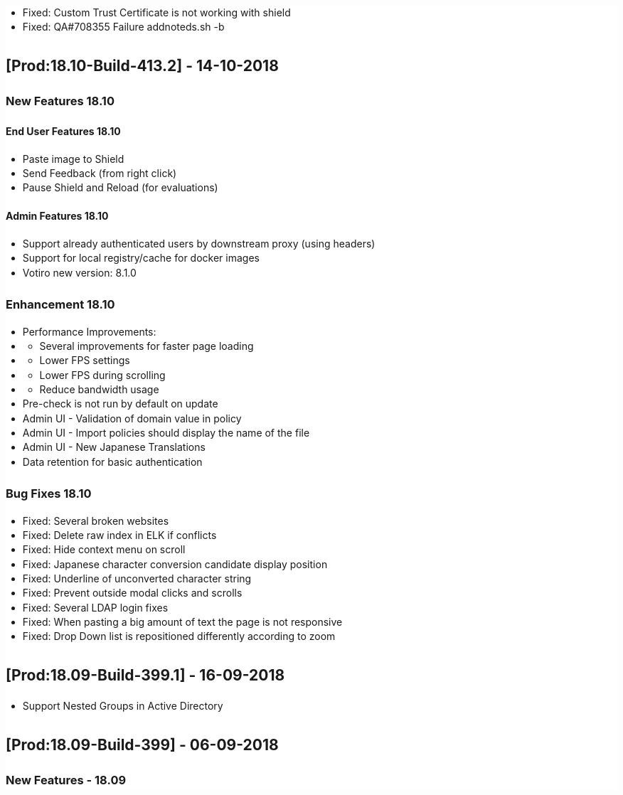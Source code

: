 - Fixed: Custom Trust Certificate is not working with shield
- Fixed: QA#708355 Failure addnoteds.sh -b

## [Prod:18.10-Build-413.2] - 14-10-2018

### New Features 18.10

#### End User Features 18.10

- Paste image to Shield
- Send Feedback (from right click)
- Pause Shield and Reload (for evaluations)

#### Admin Features 18.10

- Support already authenticated users by downstream proxy (using headers)
- Support for local registry/cache for docker images
- Votiro new version: 8.1.0

### Enhancement 18.10

- Performance Improvements:
- - Several improvements for faster page loading
- - Lower FPS settings
- - Lower FPS during scrolling
- - Reduce bandwidth usage
- Pre-check is not run by default on update
- Admin UI - Validation of domain value in policy
- Admin UI - Import policies should display the name of the file
- Admin UI - New Japanese Translations
- Data retention for basic authentication

### Bug Fixes 18.10

- Fixed: Several broken websites
- Fixed: Delete raw index in ELK if conflicts
- Fixed: Hide context menu on scroll
- Fixed: Japanese character conversion candidate display position
- Fixed: Underline of unconverted character string
- Fixed: Prevent outside modal clicks and scrolls
- Fixed: Several LDAP login fixes
- Fixed: When pasting a big amount of text the page is not responsive
- Fixed: Drop Down list is repositioned differently according to zoom

## [Prod:18.09-Build-399.1] - 16-09-2018

- Support Nested Groups in Active Directory

## [Prod:18.09-Build-399] - 06-09-2018

### New Features - 18.09
